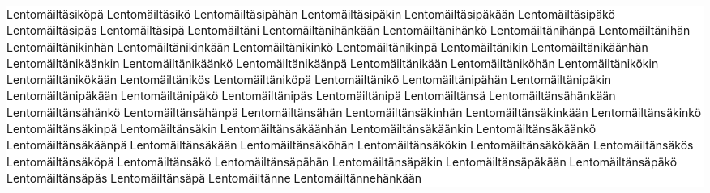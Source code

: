 Lentomäiltäsiköpä
Lentomäiltäsikö
Lentomäiltäsipähän
Lentomäiltäsipäkin
Lentomäiltäsipäkään
Lentomäiltäsipäkö
Lentomäiltäsipäs
Lentomäiltäsipä
Lentomäiltäni
Lentomäiltänihänkään
Lentomäiltänihänkö
Lentomäiltänihänpä
Lentomäiltänihän
Lentomäiltänikinhän
Lentomäiltänikinkään
Lentomäiltänikinkö
Lentomäiltänikinpä
Lentomäiltänikin
Lentomäiltänikäänhän
Lentomäiltänikäänkin
Lentomäiltänikäänkö
Lentomäiltänikäänpä
Lentomäiltänikään
Lentomäiltäniköhän
Lentomäiltänikökin
Lentomäiltänikökään
Lentomäiltänikös
Lentomäiltäniköpä
Lentomäiltänikö
Lentomäiltänipähän
Lentomäiltänipäkin
Lentomäiltänipäkään
Lentomäiltänipäkö
Lentomäiltänipäs
Lentomäiltänipä
Lentomäiltänsä
Lentomäiltänsähänkään
Lentomäiltänsähänkö
Lentomäiltänsähänpä
Lentomäiltänsähän
Lentomäiltänsäkinhän
Lentomäiltänsäkinkään
Lentomäiltänsäkinkö
Lentomäiltänsäkinpä
Lentomäiltänsäkin
Lentomäiltänsäkäänhän
Lentomäiltänsäkäänkin
Lentomäiltänsäkäänkö
Lentomäiltänsäkäänpä
Lentomäiltänsäkään
Lentomäiltänsäköhän
Lentomäiltänsäkökin
Lentomäiltänsäkökään
Lentomäiltänsäkös
Lentomäiltänsäköpä
Lentomäiltänsäkö
Lentomäiltänsäpähän
Lentomäiltänsäpäkin
Lentomäiltänsäpäkään
Lentomäiltänsäpäkö
Lentomäiltänsäpäs
Lentomäiltänsäpä
Lentomäiltänne
Lentomäiltännehänkään